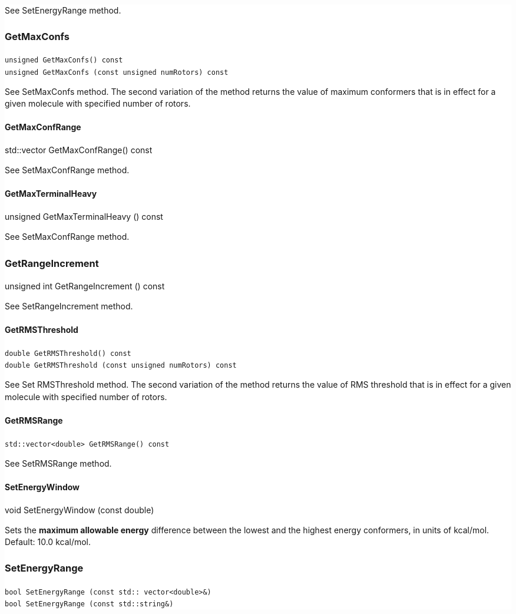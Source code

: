 See SetEnergyRange method.

### **GetMaxConfs**

```
unsigned GetMaxConfs() const
unsigned GetMaxConfs (const unsigned numRotors) const
```

See SetMaxConfs method. The second variation of the method returns the value of maximum conformers that is in effect for a given molecule with specified number of rotors.

#### **GetMaxConfRange**

std::vector<unsigned int> GetMaxConfRange() const

See SetMaxConfRange method.

#### **GetMaxTerminalHeavy**

unsigned GetMaxTerminalHeavy () const

See SetMaxConfRange method.

### **GetRangeIncrement**

unsigned int GetRangeIncrement () const

See SetRangeIncrement method.

#### **GetRMSThreshold**

```
double GetRMSThreshold() const
double GetRMSThreshold (const unsigned numRotors) const
```

See Set RMSThreshold method. The second variation of the method returns the value of RMS threshold that is in effect for a given molecule with specified number of rotors.

#### **GetRMSRange**

```
std::vector<double> GetRMSRange() const
```

See SetRMSRange method.

#### **SetEnergyWindow**

void SetEnergyWindow (const double)

Sets the **maximum allowable energy** difference between the lowest and the highest energy conformers, in units of kcal/mol. Default: 10.0 kcal/mol.

### **SetEnergyRange**

```
bool SetEnergyRange (const std:: vector<double>&)
bool SetEnergyRange (const std::string&)
```
